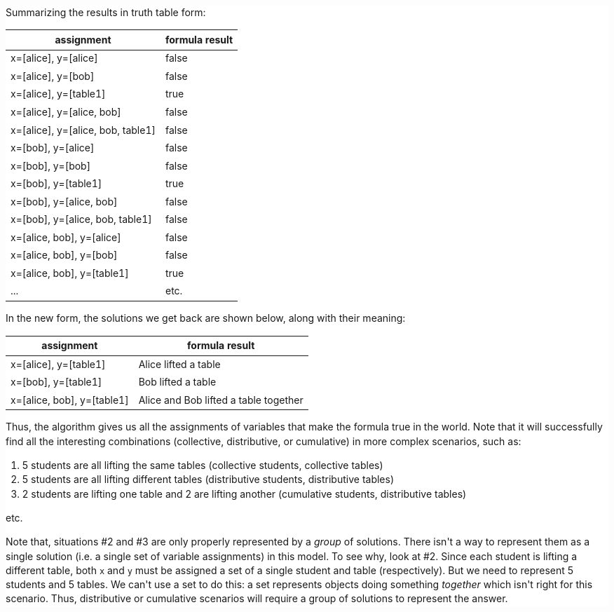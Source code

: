 Summarizing the results in truth table form:

|assignment|formula result|
|---|---|
|x=[alice], y=[alice]| false|
|x=[alice], y=[bob]| false|
|x=[alice], y=[table1]| true|
|x=[alice], y=[alice, bob]| false|
|x=[alice], y=[alice, bob, table1]| false|
|x=[bob], y=[alice]| false|
|x=[bob], y=[bob]| false|
|x=[bob], y=[table1]| true|
|x=[bob], y=[alice, bob]| false|
|x=[bob], y=[alice, bob, table1]| false|
|x=[alice, bob], y=[alice]| false|
|x=[alice, bob], y=[bob]| false|
|x=[alice, bob], y=[table1]| true|
|...| etc.|

In the new form, the solutions we get back are shown below, along with their meaning:

|assignment|formula result|
|---|---|
|x=[alice], y=[table1]| Alice lifted a table|
|x=[bob], y=[table1]| Bob lifted a table|
|x=[alice, bob], y=[table1]| Alice and Bob lifted a table together|

Thus, the algorithm gives us all the assignments of variables that make the formula true in the world. Note that it will successfully find all the interesting combinations (collective, distributive, or cumulative) in more complex scenarios, such as:
1. 5 students are all lifting the same tables (collective students, collective tables)
2. 5 students are all lifting different tables (distributive students, distributive tables)
3. 2 students are lifting one table and 2 are lifting another (cumulative students, distributive tables)

etc.

Note that, situations #2 and #3 are only properly represented by a *group* of solutions. There isn't a way to represent them as a single solution (i.e. a single set of variable assignments) in this model. To see why, look at #2. Since each student is lifting a different table, both `x` and `y` must be assigned a set of a single student and table (respectively). But we need to represent 5 students and 5 tables. We can't use a set to do this: a set represents objects doing something *together* which isn't right for this scenario. Thus, distributive or cumulative scenarios will require a group of solutions to represent the answer.
